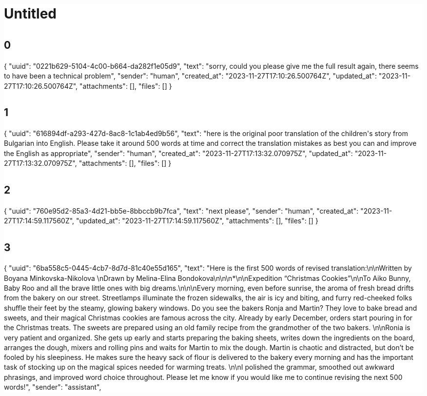 # Untitled

## 0

{
  "uuid": "0221b629-5104-4c00-b664-da282f1e05d9",
  "text": "sorry, could you please give me the full result again, there seems to have been a technical problem",
  "sender": "human",
  "created_at": "2023-11-27T17:10:26.500764Z",
  "updated_at": "2023-11-27T17:10:26.500764Z",
  "attachments": [],
  "files": []
}

## 1

{
  "uuid": "616894df-a293-427d-8ac8-1c1ab4ed9b56",
  "text": "here is the original poor translation of the children's story from Bulgarian into English. Please take it around 500 words at time and correct the translation mistakes as best you can and improve the English as appropriate",
  "sender": "human",
  "created_at": "2023-11-27T17:13:32.070975Z",
  "updated_at": "2023-11-27T17:13:32.070975Z",
  "attachments": [],
  "files": []
}

## 2

{
  "uuid": "760e95d2-85a3-4d21-bb5e-8bbccb9b7fca",
  "text": "next please",
  "sender": "human",
  "created_at": "2023-11-27T17:14:59.117560Z",
  "updated_at": "2023-11-27T17:14:59.117560Z",
  "attachments": [],
  "files": []
}

## 3

{
  "uuid": "6ba558c5-0445-4cb7-8d7d-81c40e55d165",
  "text": "Here is the first 500 words of revised translation:\n\nWritten by Boyana Minkovska-Nikolova \nDrawn by Melina-Elina Bondokova\n\n\n*\n\nExpedition “Christmas Cookies”\n\nTo Aiko Bunny, Baby Roo and all the brave little ones with big dreams.\n\n\nEvery morning, even before sunrise, the aroma of fresh bread drifts from the bakery on our street. Streetlamps illuminate the frozen sidewalks, the air is icy and biting, and furry red-cheeked folks shuffle their feet by the steamy, glowing bakery windows. Do you see the bakers Ronja and Martin? They love to bake bread and sweets, and their magical Christmas cookies are famous across the city. Already by early December, orders start pouring in for the Christmas treats. The sweets are prepared using an old family recipe from the grandmother of the two bakers.  \n\nRonia is very patient and organized. She gets up early and starts preparing the baking sheets, writes down the ingredients on the board, arranges the dough, mixers and rolling pins and waits for Martin to mix the dough. Martin is chaotic and distracted, but don’t be fooled by his sleepiness. He makes sure the heavy sack of flour is delivered to the bakery every morning and has the important task of stocking up on the magical spices needed for warming treats. \n\nI polished the grammar, smoothed out awkward phrasings, and improved word choice throughout. Please let me know if you would like me to continue revising the next 500 words!",
  "sender": "assistant",
